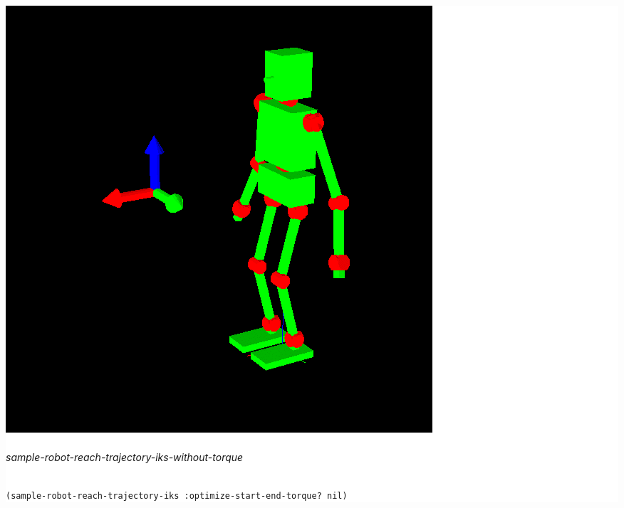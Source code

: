 ![sample-robot-reach-trajectory-iks-raw](doc/images/sample-robot-reach-trajectory-iks-raw.gif)

###### sample-robot-reach-trajectory-iks-without-torque
```
(sample-robot-reach-trajectory-iks :optimize-start-end-torque? nil)
```
